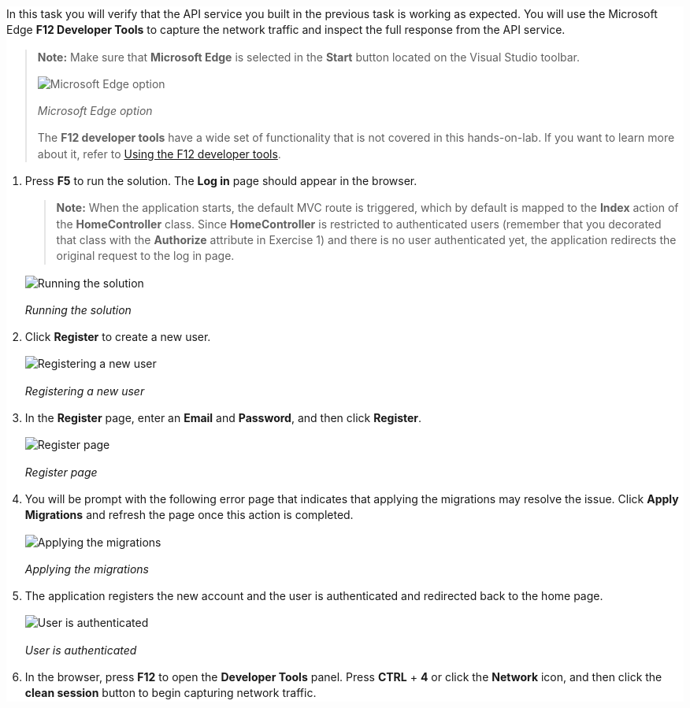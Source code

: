 In this task you will verify that the API service you built in the previous task is working as expected. You will use the Microsoft Edge **F12 Developer Tools** to capture the network traffic and inspect the full response from the API service.

> **Note:** Make sure that **Microsoft Edge** is selected in the **Start** button located on the Visual Studio toolbar.
>
> ![Microsoft Edge option](Images/microsoft-edge-option.png?raw=true "Microsoft Edge option")
>
> _Microsoft Edge option_
>
>The **F12 developer tools** have a wide set of functionality that is not covered in this hands-on-lab. If you want to learn more about it, refer to [Using the F12 developer tools](https://dev.windows.com/en-us/microsoft-edge/platform/documentation/f12-devtools-guide/).

1. Press **F5** to run the solution. The **Log in** page should appear in the browser.

	> **Note:** When the application starts, the default MVC route is triggered, which by default is mapped to the **Index** action of the **HomeController** class. Since **HomeController** is restricted to authenticated users (remember that you decorated that class with the **Authorize** attribute in Exercise 1) and there is no user authenticated yet, the application redirects the original request to the log in page.

	![Running the solution](Images/running-the-solution.png?raw=true "Running the solution")

	_Running the solution_

1. Click **Register** to create a new user.

	![Registering a new user](Images/registering-a-new-account.png?raw=true "Registering a new user")

	_Registering a new user_

1. In the **Register** page, enter an **Email** and **Password**, and then click **Register**.

	![Register page](Images/register-page.png?raw=true "Register page")

	_Register page_

1. You will be prompt with the following error page that indicates that applying the migrations may resolve the issue. Click **Apply Migrations** and refresh the page once this action is completed.

	![Applying the migrations](Images/applying-the-migrations.png?raw=true "Applying the migrations")

	_Applying the migrations_

1. The application registers the new account and the user is authenticated and redirected back to the home page.

	![User is authenticated](Images/user-authenticated.png?raw=true "User authenticated")

	_User is authenticated_

1. In the browser, press **F12** to open the **Developer Tools** panel. Press **CTRL** + **4** or click the **Network** icon, and then click the **clean session** button to begin capturing network traffic.

